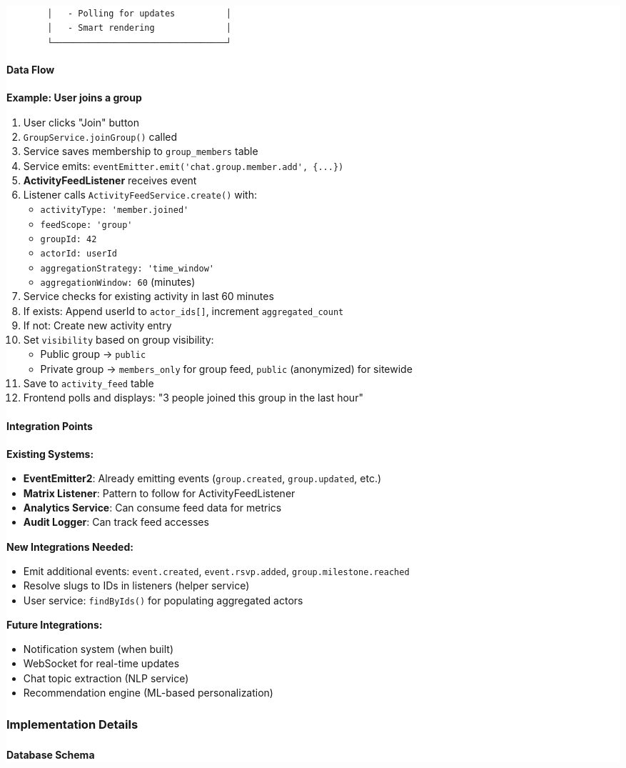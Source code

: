 ```
        │   - Polling for updates          │
        │   - Smart rendering              │
        └──────────────────────────────────┘
```

#### Data Flow

**Example: User joins a group**

1. User clicks "Join" button
2. `GroupService.joinGroup()` called
3. Service saves membership to `group_members` table
4. Service emits: `eventEmitter.emit('chat.group.member.add', {...})`
5. **ActivityFeedListener** receives event
6. Listener calls `ActivityFeedService.create()` with:
   - `activityType: 'member.joined'`
   - `feedScope: 'group'`
   - `groupId: 42`
   - `actorId: userId`
   - `aggregationStrategy: 'time_window'`
   - `aggregationWindow: 60` (minutes)
7. Service checks for existing activity in last 60 minutes
8. If exists: Append userId to `actor_ids[]`, increment `aggregated_count`
9. If not: Create new activity entry
10. Set `visibility` based on group visibility:
    - Public group → `public`
    - Private group → `members_only` for group feed, `public` (anonymized) for sitewide
11. Save to `activity_feed` table
12. Frontend polls and displays: "3 people joined this group in the last hour"

#### Integration Points

**Existing Systems:**
- **EventEmitter2**: Already emitting events (`group.created`, `group.updated`, etc.)
- **Matrix Listener**: Pattern to follow for ActivityFeedListener
- **Analytics Service**: Can consume feed data for metrics
- **Audit Logger**: Can track feed accesses

**New Integrations Needed:**
- Emit additional events: `event.created`, `event.rsvp.added`, `group.milestone.reached`
- Resolve slugs to IDs in listeners (helper service)
- User service: `findByIds()` for populating aggregated actors

**Future Integrations:**
- Notification system (when built)
- WebSocket for real-time updates
- Chat topic extraction (NLP service)
- Recommendation engine (ML-based personalization)

### Implementation Details

#### Database Schema
